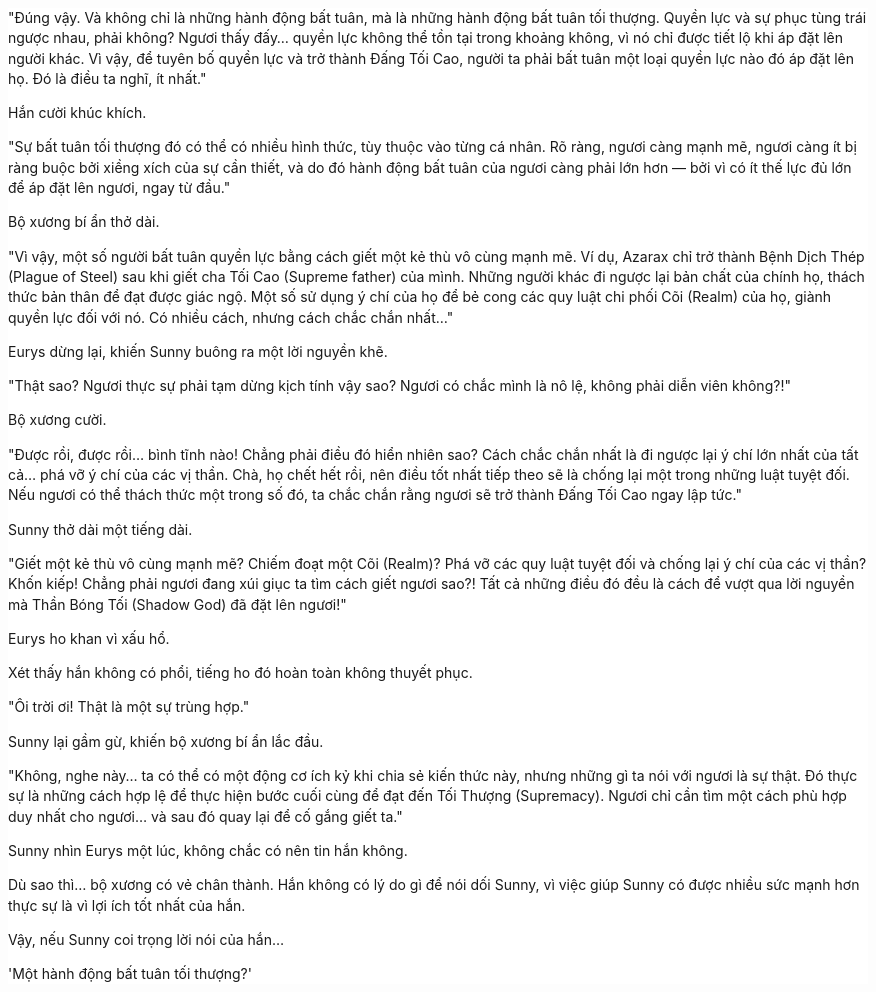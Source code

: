"Đúng vậy. Và không chỉ là những hành động bất tuân, mà là những hành động bất tuân tối thượng. Quyền lực và sự phục tùng trái ngược nhau, phải không? Ngươi thấy đấy… quyền lực không thể tồn tại trong khoảng không, vì nó chỉ được tiết lộ khi áp đặt lên người khác. Vì vậy, để tuyên bố quyền lực và trở thành Đấng Tối Cao, người ta phải bất tuân một loại quyền lực nào đó áp đặt lên họ. Đó là điều ta nghĩ, ít nhất."

Hắn cười khúc khích.

"Sự bất tuân tối thượng đó có thể có nhiều hình thức, tùy thuộc vào từng cá nhân. Rõ ràng, ngươi càng mạnh mẽ, ngươi càng ít bị ràng buộc bởi xiềng xích của sự cần thiết, và do đó hành động bất tuân của ngươi càng phải lớn hơn — bởi vì có ít thế lực đủ lớn để áp đặt lên ngươi, ngay từ đầu."

Bộ xương bí ẩn thở dài.

"Vì vậy, một số người bất tuân quyền lực bằng cách giết một kẻ thù vô cùng mạnh mẽ. Ví dụ, Azarax chỉ trở thành Bệnh Dịch Thép (Plague of Steel) sau khi giết cha Tối Cao (Supreme father) của mình. Những người khác đi ngược lại bản chất của chính họ, thách thức bản thân để đạt được giác ngộ. Một số sử dụng ý chí của họ để bẻ cong các quy luật chi phối Cõi (Realm) của họ, giành quyền lực đối với nó. Có nhiều cách, nhưng cách chắc chắn nhất…"

Eurys dừng lại, khiến Sunny buông ra một lời nguyền khẽ.

"Thật sao? Ngươi thực sự phải tạm dừng kịch tính vậy sao? Ngươi có chắc mình là nô lệ, không phải diễn viên không?!"

Bộ xương cười.

"Được rồi, được rồi… bình tĩnh nào! Chẳng phải điều đó hiển nhiên sao? Cách chắc chắn nhất là đi ngược lại ý chí lớn nhất của tất cả… phá vỡ ý chí của các vị thần. Chà, họ chết hết rồi, nên điều tốt nhất tiếp theo sẽ là chống lại một trong những luật tuyệt đối. Nếu ngươi có thể thách thức một trong số đó, ta chắc chắn rằng ngươi sẽ trở thành Đấng Tối Cao ngay lập tức."

Sunny thở dài một tiếng dài.

"Giết một kẻ thù vô cùng mạnh mẽ? Chiếm đoạt một Cõi (Realm)? Phá vỡ các quy luật tuyệt đối và chống lại ý chí của các vị thần? Khốn kiếp! Chẳng phải ngươi đang xúi giục ta tìm cách giết ngươi sao?! Tất cả những điều đó đều là cách để vượt qua lời nguyền mà Thần Bóng Tối (Shadow God) đã đặt lên ngươi!"

Eurys ho khan vì xấu hổ.

Xét thấy hắn không có phổi, tiếng ho đó hoàn toàn không thuyết phục.

"Ôi trời ơi! Thật là một sự trùng hợp."

Sunny lại gầm gừ, khiến bộ xương bí ẩn lắc đầu.

"Không, nghe này… ta có thể có một động cơ ích kỷ khi chia sẻ kiến thức này, nhưng những gì ta nói với ngươi là sự thật. Đó thực sự là những cách hợp lệ để thực hiện bước cuối cùng để đạt đến Tối Thượng (Supremacy). Ngươi chỉ cần tìm một cách phù hợp duy nhất cho ngươi… và sau đó quay lại để cố gắng giết ta."

Sunny nhìn Eurys một lúc, không chắc có nên tin hắn không.

Dù sao thì… bộ xương có vẻ chân thành. Hắn không có lý do gì để nói dối Sunny, vì việc giúp Sunny có được nhiều sức mạnh hơn thực sự là vì lợi ích tốt nhất của hắn.

Vậy, nếu Sunny coi trọng lời nói của hắn…

'Một hành động bất tuân tối thượng?'
